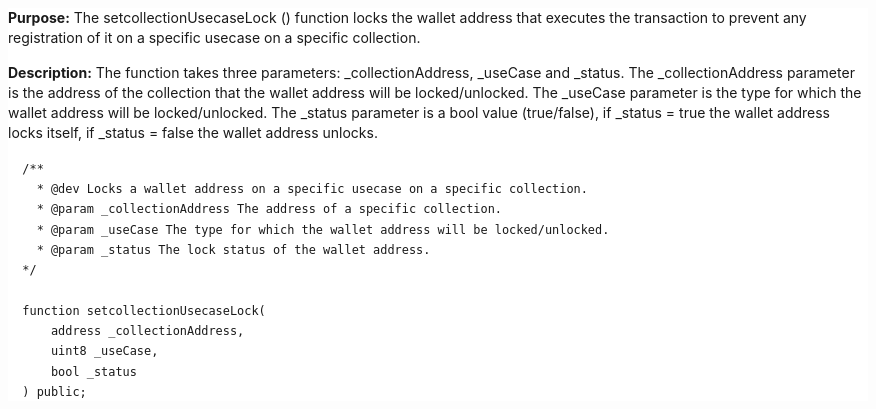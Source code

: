 <b>Purpose:</b> The setcollectionUsecaseLock () function locks the wallet address that executes the transaction to prevent any registration of it on a specific usecase on a specific collection.

<b>Description:</b> The function takes three parameters:  _collectionAddress, _useCase and _status. The _collectionAddress parameter is the address of the collection that the wallet address will be locked/unlocked. The _useCase parameter is the type for which the wallet address will be locked/unlocked. The _status parameter is a bool value (true/false), if _status = true the wallet address locks itself, if _status = false the wallet address unlocks.

      /**
        * @dev Locks a wallet address on a specific usecase on a specific collection.
        * @param _collectionAddress The address of a specific collection.
        * @param _useCase The type for which the wallet address will be locked/unlocked.
        * @param _status The lock status of the wallet address.
      */

      function setcollectionUsecaseLock(
          address _collectionAddress,
          uint8 _useCase,
          bool _status
      ) public;

